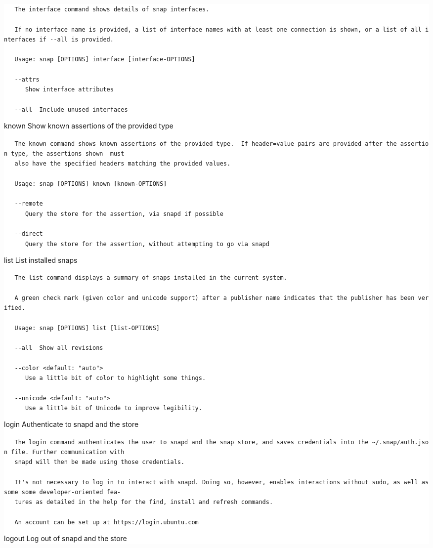        The interface command shows details of snap interfaces.

       If no interface name is provided, a list of interface names with at least one connection is shown, or a list of all interfaces if --all is provided.

       Usage: snap [OPTIONS] interface [interface-OPTIONS]

       --attrs
	      Show interface attributes

       --all  Include unused interfaces

   known
       Show known assertions of the provided type

       The known command shows known assertions of the provided type.  If header=value pairs are provided after the assertion type, the assertions shown  must
       also have the specified headers matching the provided values.

       Usage: snap [OPTIONS] known [known-OPTIONS]

       --remote
	      Query the store for the assertion, via snapd if possible

       --direct
	      Query the store for the assertion, without attempting to go via snapd

   list
       List installed snaps

       The list command displays a summary of snaps installed in the current system.

       A green check mark (given color and unicode support) after a publisher name indicates that the publisher has been verified.

       Usage: snap [OPTIONS] list [list-OPTIONS]

       --all  Show all revisions

       --color <default: "auto">
	      Use a little bit of color to highlight some things.

       --unicode <default: "auto">
	      Use a little bit of Unicode to improve legibility.

   login
       Authenticate to snapd and the store

       The login command authenticates the user to snapd and the snap store, and saves credentials into the ~/.snap/auth.json file. Further communication with
       snapd will then be made using those credentials.

       It's not necessary to log in to interact with snapd. Doing so, however, enables interactions without sudo, as well as some some developer-oriented fea‐
       tures as detailed in the help for the find, install and refresh commands.

       An account can be set up at https://login.ubuntu.com

   logout
       Log out of snapd and the store
